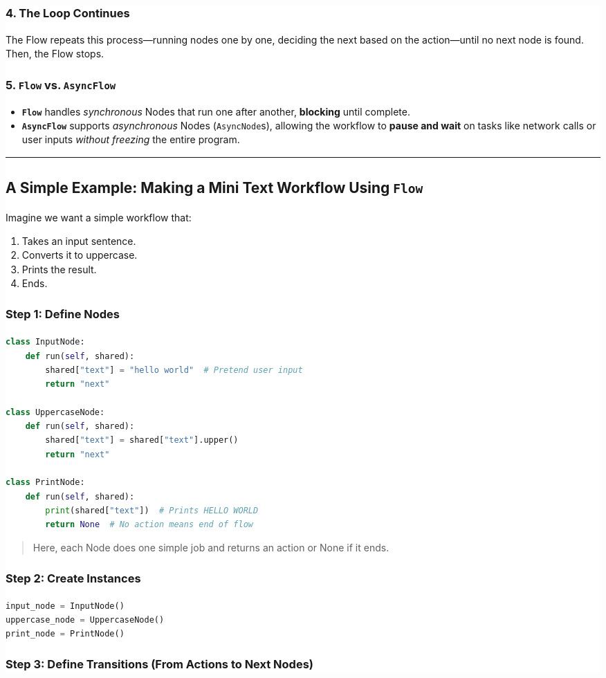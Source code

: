 ### 4. The Loop Continues

The Flow repeats this process—running nodes one by one, deciding the next based on the action—until no next node is found. Then, the Flow stops.

### 5. `Flow` vs. `AsyncFlow`

- **`Flow`** handles *synchronous* Nodes that run one after another, **blocking** until complete.
- **`AsyncFlow`** supports *asynchronous* Nodes (`AsyncNode`s), allowing the workflow to **pause and wait** on tasks like network calls or user inputs *without freezing* the entire program.

---

## A Simple Example: Making a Mini Text Workflow Using `Flow`

Imagine we want a simple workflow that:

1. Takes an input sentence.
2. Converts it to uppercase.
3. Prints the result.
4. Ends.

### Step 1: Define Nodes

```python
class InputNode:
    def run(self, shared):
        shared["text"] = "hello world"  # Pretend user input
        return "next"

class UppercaseNode:
    def run(self, shared):
        shared["text"] = shared["text"].upper()
        return "next"

class PrintNode:
    def run(self, shared):
        print(shared["text"])  # Prints HELLO WORLD
        return None  # No action means end of flow
```

> Here, each Node does one simple job and returns an action or None if it ends.

### Step 2: Create Instances

```python
input_node = InputNode()
uppercase_node = UppercaseNode()
print_node = PrintNode()
```

### Step 3: Define Transitions (From Actions to Next Nodes)
